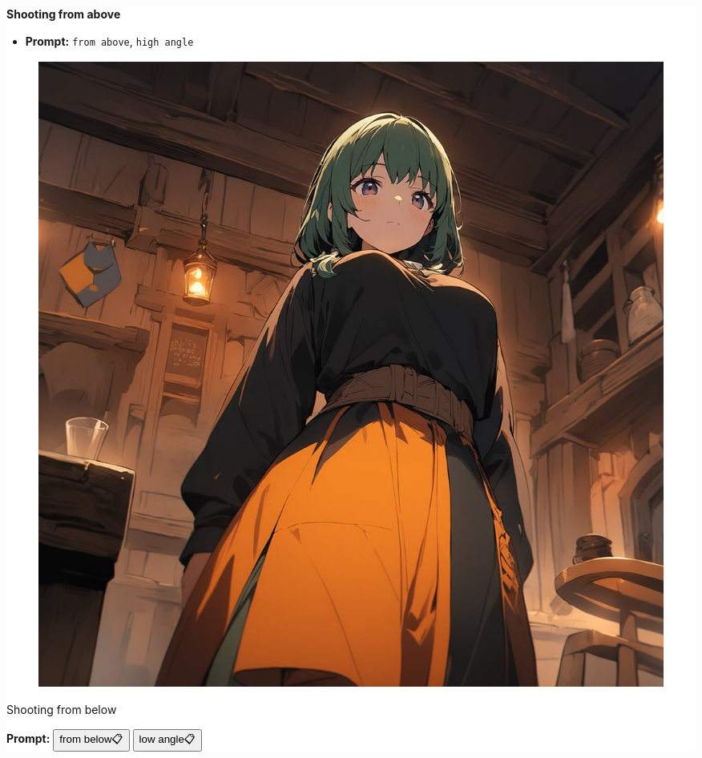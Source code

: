 **Shooting from above**
- **Prompt:** `from above`, `high angle`

<div class="mb-16 grid grid-cols-1 items-center rounded-3xl p-6 shadow-2xl md:grid-cols-2 md:gap-6">
    <div class="relative"><figure class="!my-0 flex flex-col"><img alt="Shooting from below example" loading="lazy" width="900" height="450" decoding="async" data-nimg="1" class="cursor-zoom-in rounded-xl" style="color: transparent; width: 100%; height: auto;" src="/assets/images/reprints/digitalcreativeai/prompt-samples-from_below.jpg">　</figure></div>
    <div>
        <p class="!mt-0 font-bold">Shooting from below</p>
        <b>Prompt:</b>
        <button class="mx-1 mt-2 rounded-lg border border-zinc-900 pe-1 ps-2 transition duration-300 ease-in-out hover:border-violet-600 hover:text-violet-600 dark:border-zinc-100 dark:hover:border-violet-500 dark:hover:text-violet-500">from below📋</button>
        <button class="mx-1 mt-2 rounded-lg border border-zinc-900 pe-1 ps-2 transition duration-300 ease-in-out hover:border-violet-600 hover:text-violet-600 dark:border-zinc-100 dark:hover:border-violet-500 dark:hover:text-violet-500">low angle📋</button>
    </div>
</div>
